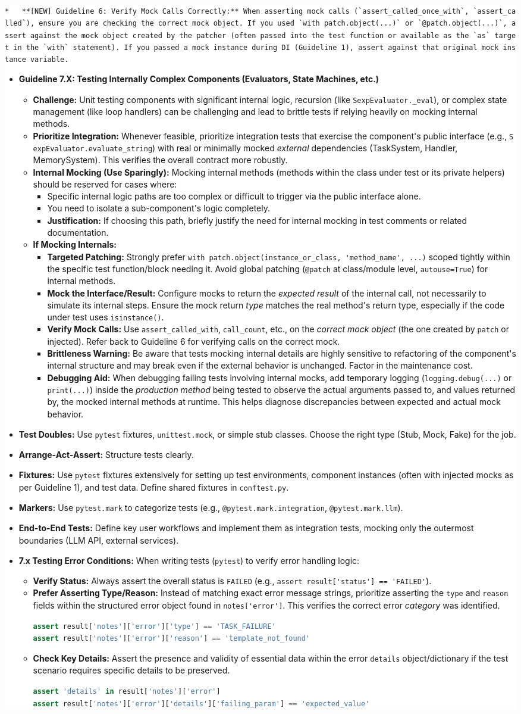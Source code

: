     *   **[NEW] Guideline 6: Verify Mock Calls Correctly:** When asserting mock calls (`assert_called_once_with`, `assert_called`), ensure you are checking the correct mock object. If you used `with patch.object(...)` or `@patch.object(...)`, assert against the mock object created by the patcher (often passed into the test function or available as the `as` target in the `with` statement). If you passed a mock instance during DI (Guideline 1), assert against that original mock instance variable.

*   **Guideline 7.X: Testing Internally Complex Components (Evaluators, State Machines, etc.)**
    *   **Challenge:** Unit testing components with significant internal logic, recursion (like `SexpEvaluator._eval`), or complex state management (like loop handlers) can be challenging and lead to brittle tests if relying heavily on mocking internal methods.
    *   **Prioritize Integration:** Whenever feasible, prioritize integration tests that exercise the component's public interface (e.g., `SexpEvaluator.evaluate_string`) with real or minimally mocked *external* dependencies (TaskSystem, Handler, MemorySystem). This verifies the overall contract more robustly.
    *   **Internal Mocking (Use Sparingly):** Mocking internal methods (methods within the class under test or its private helpers) should be reserved for cases where:
        *   Specific internal logic paths are too complex or difficult to trigger via the public interface alone.
        *   You need to isolate a sub-component's logic completely.
        *   **Justification:** If choosing this path, briefly justify the need for internal mocking in test comments or related documentation.
    *   **If Mocking Internals:**
        *   **Targeted Patching:** Strongly prefer `with patch.object(instance_or_class, 'method_name', ...)` scoped tightly within the specific test function/block needing it. Avoid global patching (`@patch` at class/module level, `autouse=True`) for internal methods.
        *   **Mock the Interface/Result:** Configure mocks to return the *expected result* of the internal call, not necessarily to simulate its internal steps. Ensure the mock return *type* matches the real method's return type, especially if the code under test uses `isinstance()`.
        *   **Verify Mock Calls:** Use `assert_called_with`, `call_count`, etc., on the *correct mock object* (the one created by `patch` or injected). Refer back to Guideline 6 for verifying calls on the correct mock.
        *   **Brittleness Warning:** Be aware that tests mocking internal details are highly sensitive to refactoring of the component's internal structure and may break even if the external behavior is unchanged. Factor in the maintenance cost.
        *   **Debugging Aid:** When debugging failing tests involving internal mocks, add temporary logging (`logging.debug(...)` or `print(...)`) inside the *production method* being tested to observe the actual arguments passed to, and values returned by, the mocked internal methods at runtime. This helps diagnose discrepancies between expected and actual mock behavior.

*   **Test Doubles:** Use `pytest` fixtures, `unittest.mock`, or simple stub classes. Choose the right type (Stub, Mock, Fake) for the job.
*   **Arrange-Act-Assert:** Structure tests clearly.
*   **Fixtures:** Use `pytest` fixtures extensively for setting up test environments, component instances (often with injected mocks as per Guideline 1), and test data. Define shared fixtures in `conftest.py`.
*   **Markers:** Use `pytest.mark` to categorize tests (e.g., `@pytest.mark.integration`, `@pytest.mark.llm`).
*   **End-to-End Tests:** Define key user workflows and implement them as integration tests, mocking only the outermost boundaries (LLM API, external services).
*   **7.x Testing Error Conditions:** When writing tests (`pytest`) to verify error handling logic:
    *   **Verify Status:** Always assert the overall status is `FAILED` (e.g., `assert result['status'] == 'FAILED'`).
    *   **Prefer Asserting Type/Reason:** Instead of matching exact error message strings, prioritize asserting the `type` and `reason` fields within the structured error object found in `notes['error']`. This verifies the correct error *category* was identified.
        ```python
        assert result['notes']['error']['type'] == 'TASK_FAILURE'
        assert result['notes']['error']['reason'] == 'template_not_found'
        ```
    *   **Check Key Details:** Assert the presence and validity of essential data within the error `details` object/dictionary if the test scenario requires specific details to be preserved.
        ```python
        assert 'details' in result['notes']['error']
        assert result['notes']['error']['details']['failing_param'] == 'expected_value'